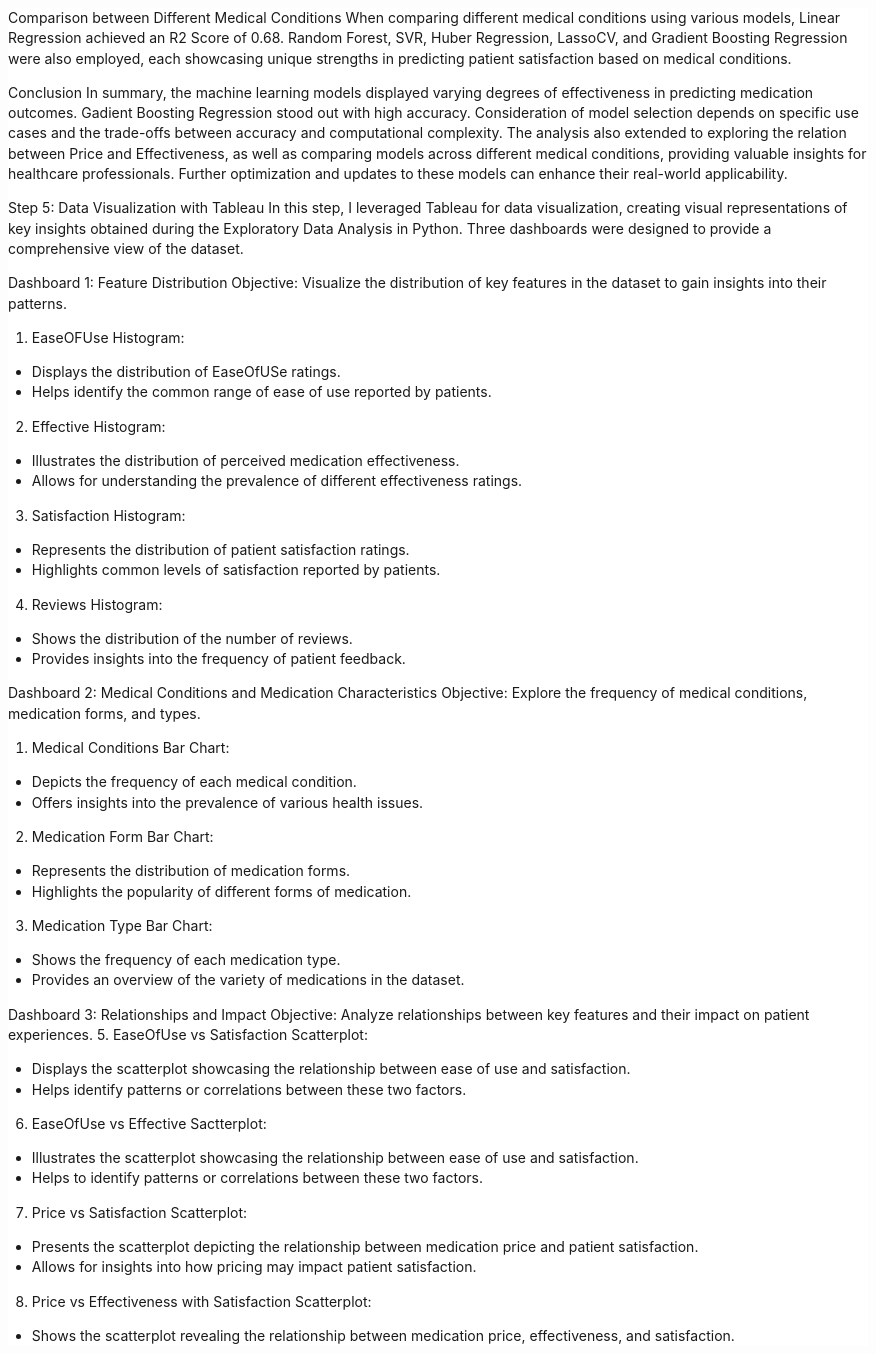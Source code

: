 Comparison between Different Medical Conditions
When comparing different medical conditions using various models, Linear Regression achieved an R2 Score of 0.68. Random Forest, SVR, Huber Regression, LassoCV, and Gradient Boosting Regression were also employed, each showcasing unique strengths in predicting patient satisfaction based on medical conditions.

Conclusion
In summary, the machine learning models displayed varying degrees of effectiveness in predicting medication outcomes. Gadient Boosting Regression stood out with high accuracy. Consideration of model selection depends on specific use cases and the trade-offs between accuracy and computational complexity. The analysis also extended to exploring the relation between Price and Effectiveness, as well as comparing models across different medical conditions, providing valuable insights for healthcare professionals. Further optimization and updates to these models can enhance their real-world applicability.


Step 5: Data Visualization with Tableau
In this step, I leveraged Tableau for data visualization, creating visual representations of key insights obtained during the Exploratory Data Analysis in Python. Three dashboards were designed to provide a comprehensive view of the dataset.

Dashboard 1: Feature Distribution
Objective:
Visualize the distribution of key features in the dataset to gain insights into their patterns.
1. EaseOFUse Histogram:
* Displays the distribution of EaseOfUSe ratings.
* Helps identify the common range of ease of use reported by patients.
2. Effective Histogram:
* Illustrates the distribution of perceived medication effectiveness.
* Allows for understanding the prevalence of different effectiveness ratings.
3. Satisfaction Histogram:
* Represents the distribution of patient satisfaction ratings.
* Highlights common levels of satisfaction reported by patients.
4. Reviews Histogram:
* Shows the distribution of the number of reviews.
* Provides insights into the frequency of patient feedback.

Dashboard 2: Medical Conditions and Medication Characteristics
Objective:
Explore the frequency of medical conditions, medication forms, and types.
1. Medical Conditions Bar Chart:
* Depicts the frequency of each medical condition.
* Offers insights into the prevalence of various health issues.
2. Medication Form Bar Chart:
* Represents the distribution of medication forms.
* Highlights the popularity of different forms of medication.
3. Medication Type Bar Chart:
* Shows the frequency of each medication type.
* Provides an overview of the variety of medications in the dataset.

Dashboard 3: Relationships and Impact
Objective:
Analyze relationships between key features and their impact on patient experiences.
5. EaseOfUse vs Satisfaction Scatterplot:
* Displays the scatterplot showcasing the relationship between ease of use and satisfaction.
* Helps identify patterns or correlations between these two factors.
6. EaseOfUse vs Effective Sactterplot:
* Illustrates the scatterplot showcasing the relationship between ease of use and satisfaction.
* Helps to identify patterns or correlations between these two factors.
7. Price vs Satisfaction Scatterplot:
* Presents the scatterplot depicting the relationship between medication price and patient satisfaction.
* Allows for insights into how pricing may impact patient satisfaction.
8. Price vs Effectiveness with Satisfaction Scatterplot:
* Shows the scatterplot revealing the relationship between medication price, effectiveness, and satisfaction.